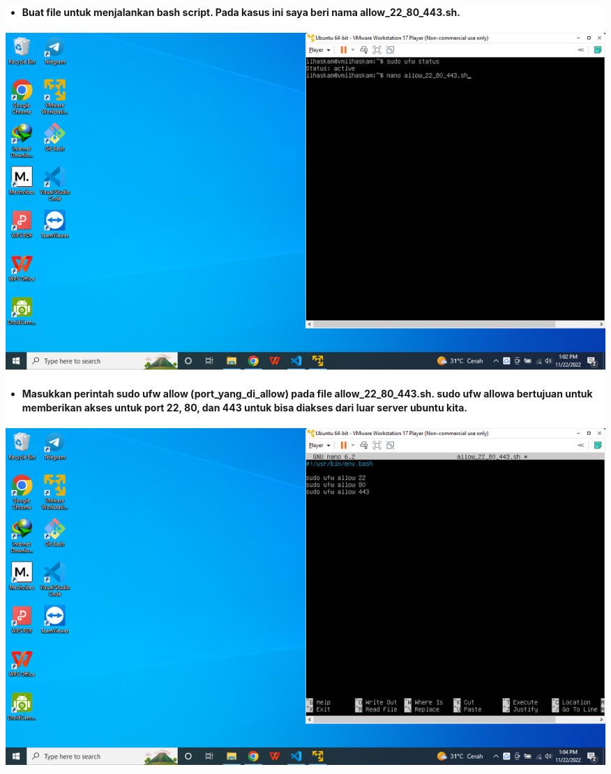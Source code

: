 * #### Buat file untuk menjalankan bash script. Pada kasus ini saya beri nama allow_22_80_443.sh.
![02](assets/tugas3/2.png)

* #### Masukkan perintah sudo ufw allow (port_yang_di_allow) pada file allow_22_80_443.sh. sudo ufw allowa bertujuan untuk memberikan akses untuk port 22, 80, dan 443 untuk bisa diakses dari luar server ubuntu kita.
![03](assets/tugas3/3.png)
